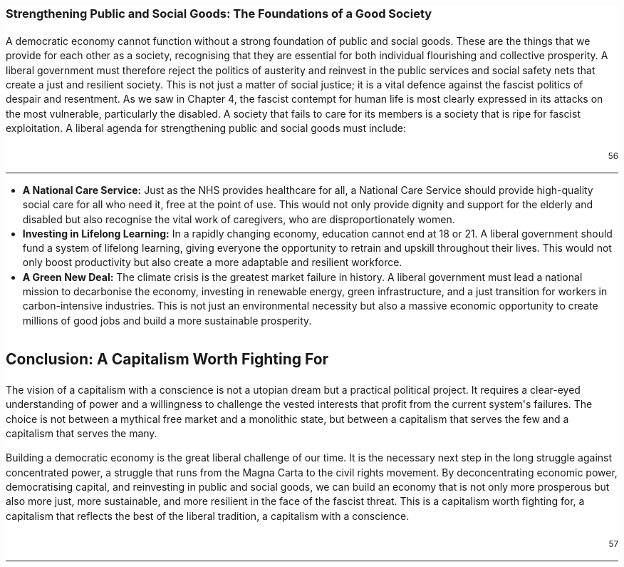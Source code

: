 
### Strengthening Public and Social Goods: The Foundations of a Good Society

A democratic economy cannot function without a strong foundation of public and social goods. These are the things that we provide for each other as a society, recognising that they are essential for both individual flourishing and collective prosperity. A liberal government must therefore reject the politics of austerity and reinvest in the public services and social safety nets that create a just and resilient society. This is not just a matter of social justice; it is a vital defence against the fascist politics of despair and resentment. As we saw in Chapter 4, the fascist contempt for human life is most clearly expressed in its attacks on the most vulnerable, particularly the disabled. A society that fails to care for its members is a society that is ripe for fascist exploitation. A liberal agenda for strengthening public and social goods must include:

<div align="right"><sub>56</sub></div>
<div style="page-break-after: always;"></div>

---

*   **A National Care Service:** Just as the NHS provides healthcare for all, a National Care Service should provide high-quality social care for all who need it, free at the point of use. This would not only provide dignity and support for the elderly and disabled but also recognise the vital work of caregivers, who are disproportionately women.
*   **Investing in Lifelong Learning:** In a rapidly changing economy, education cannot end at 18 or 21. A liberal government should fund a system of lifelong learning, giving everyone the opportunity to retrain and upskill throughout their lives. This would not only boost productivity but also create a more adaptable and resilient workforce.
*   **A Green New Deal:** The climate crisis is the greatest market failure in history. A liberal government must lead a national mission to decarbonise the economy, investing in renewable energy, green infrastructure, and a just transition for workers in carbon-intensive industries. This is not just an environmental necessity but also a massive economic opportunity to create millions of good jobs and build a more sustainable prosperity.

## Conclusion: A Capitalism Worth Fighting For

The vision of a capitalism with a conscience is not a utopian dream but a practical political project. It requires a clear-eyed understanding of power and a willingness to challenge the vested interests that profit from the current system's failures. The choice is not between a mythical free market and a monolithic state, but between a capitalism that serves the few and a capitalism that serves the many. 

Building a democratic economy is the great liberal challenge of our time. It is the necessary next step in the long struggle against concentrated power, a struggle that runs from the Magna Carta to the civil rights movement. By deconcentrating economic power, democratising capital, and reinvesting in public and social goods, we can build an economy that is not only more prosperous but also more just, more sustainable, and more resilient in the face of the fascist threat. This is a capitalism worth fighting for, a capitalism that reflects the best of the liberal tradition, a capitalism with a conscience.

<div align="right"><sub>57</sub></div>
<div style="page-break-after: always;"></div>

---
